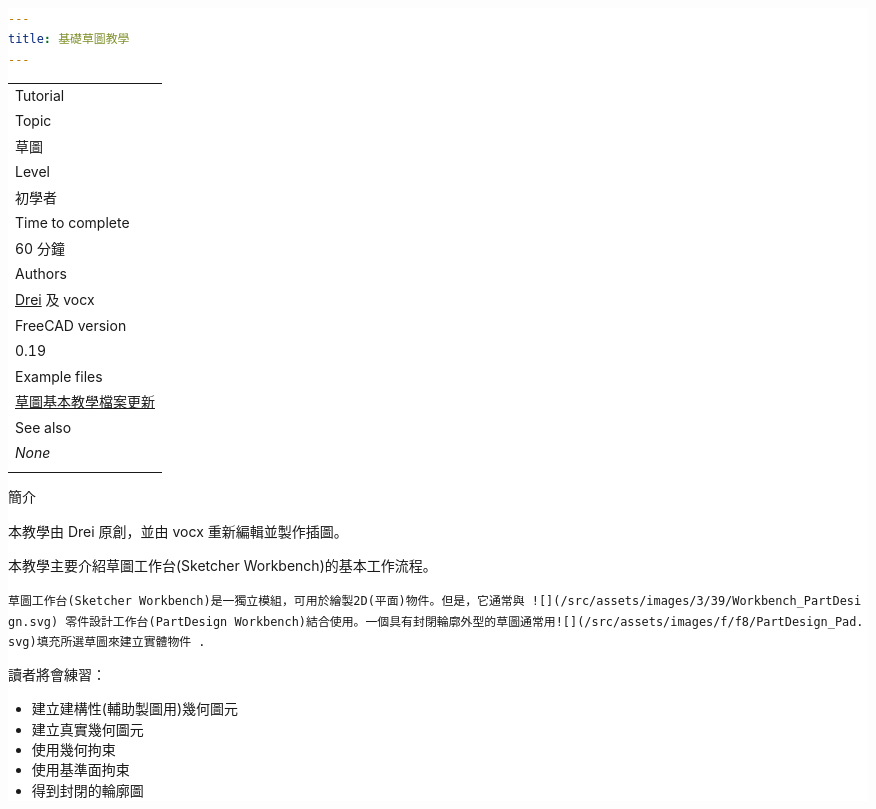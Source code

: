 ```yaml
---
title: 基礎草圖教學
---
```


|                                                                                 |
| ------------------------------------------------------------------------------- |
| Tutorial                                                                        |
| Topic                                                                           |
| 草圖                                                                            |
| Level                                                                           |
| 初學者                                                                          |
| Time to complete                                                                |
| 60 分鐘                                                                         |
| Authors                                                                         |
| [Drei](http://freecadweb.org/wiki/index.php?title=User:Drei) 及 vocx            |
| FreeCAD version                                                                 |
| 0.19                                                                            |
| Example files                                                                   |
| [草圖基本教學檔案更新](https://forum.freecadweb.org/viewtopic.php?f=36&t=43594) |
| See also                                                                        |
| _None_                                                                          |
|                                                                                 |

簡介

本教學由 Drei 原創，並由 vocx 重新編輯並製作插圖。

本教學主要介紹草圖工作台(Sketcher Workbench)的基本工作流程。

```
草圖工作台(Sketcher Workbench)是一獨立模組，可用於繪製2D(平面)物件。但是，它通常與 ![](/src/assets/images/3/39/Workbench_PartDesign.svg) 零件設計工作台(PartDesign Workbench)結合使用。一個具有封閉輪廓外型的草圖通常用![](/src/assets/images/f/f8/PartDesign_Pad.svg)填充所選草圖來建立實體物件 .

```

讀者將會練習：

- 建立建構性(輔助製圖用)幾何圖元
- 建立真實幾何圖元
- 使用幾何拘束
- 使用基準面拘束
- 得到封閉的輪廓圖
